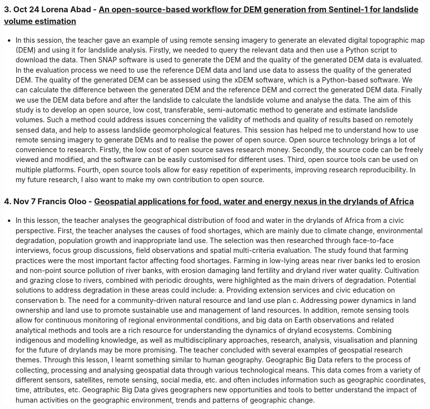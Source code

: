 ### 3. Oct 24 Lorena Abad - [An open-source-based workflow for DEM generation from Sentinel-1 for landslide volume estimation](https://uni-salzburg.webex.com/uni-salzburg/ldr.php?RCID=61e728791d0327be72969219f870bc05)

  - In this session, the teacher gave an example of using remote sensing imagery to generate an elevated digital topographic map (DEM) and using it for landslide analysis. Firstly, we needed to query the relevant data and then use a Python script to download the data. Then SNAP software is used to generate the DEM and the quality of the generated DEM data is evaluated. In the evaluation process we need to use the reference DEM data and land use data to assess the quality of the generated DEM. The quality of the generated DEM can be assessed using the xDEM software, which is a Python-based software. We can calculate the difference between the generated DEM and the reference DEM and correct the generated DEM data. Finally we use the DEM data before and after the landslide to calculate the landslide volume and analyse the data. The aim of this study is to develop an open source, low cost, transferable, semi-automatic method to generate and estimate landslide volumes. Such a method could address issues concerning the validity of methods and quality of results based on remotely sensed data, and help to assess landslide geomorphological features. This session has helped me to understand how to use remote sensing imagery to generate DEMs and to realise the power of open source. Open source technology brings a lot of convenience to research. Firstly, the low cost of open source saves research money. Secondly, the source code can be freely viewed and modified, and the software can be easily customised for different uses. Third, open source tools can be used on multiple platforms. Fourth, open source tools allow for easy repetition of experiments, improving research reproducibility. In my future research, I also want to make my own contribution to open source.

### 4. Nov 7 Francis Oloo - [Geospatial applications for food, water and energy nexus in the drylands of Africa](https://uni-salzburg.webex.com/uni-salzburg/ldr.php?RCID=bf453bfd047a23844663f532b023dc9f)

  - In this lesson, the teacher analyses the geographical distribution of food and water in the drylands of Africa from a civic perspective. First, the teacher analyses the causes of food shortages, which are mainly due to climate change, environmental degradation, population growth and inappropriate land use. The selection was then researched through face-to-face interviews, focus group discussions, field observations and spatial multi-criteria evaluation. The study found that farming practices were the most important factor affecting food shortages. Farming in low-lying areas near river banks led to erosion and non-point source pollution of river banks, with erosion damaging land fertility and dryland river water quality. Cultivation and grazing close to rivers, combined with periodic droughts, were highlighted as the main drivers of degradation. Potential solutions to address degradation in these areas could include: a. Providing extension services and civic education on conservation b. The need for a community-driven natural resource and land use plan c. Addressing power dynamics in land ownership and land use to promote sustainable use and management of land resources. In addition, remote sensing tools allow for continuous monitoring of regional environmental conditions, and big data on Earth observations and related analytical methods and tools are a rich resource for understanding the dynamics of dryland ecosystems. Combining indigenous and modelling knowledge, as well as multidisciplinary approaches, research, analysis, visualisation and planning for the future of drylands may be more promising. The teacher concluded with several examples of geospatial research themes. Through this lesson, I learnt something similar to human geography. Geographic Big Data refers to the process of collecting, processing and analysing geospatial data through various technological means. This data comes from a variety of different sensors, satellites, remote sensing, social media, etc. and often includes information such as geographic coordinates, time, attributes, etc. Geographic Big Data gives geographers new opportunities and tools to better understand the impact of human activities on the geographic environment, trends and patterns of geographic change.
